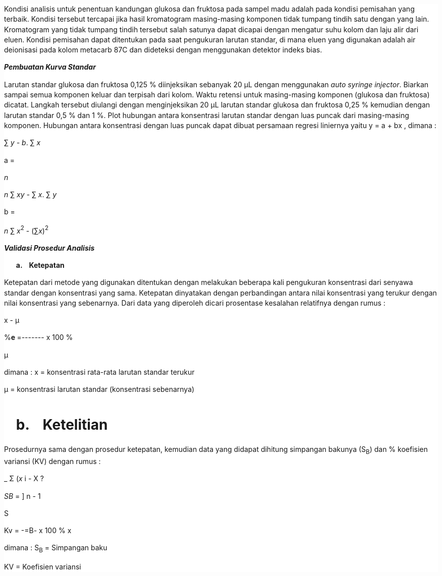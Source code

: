 <p><span class="font6">Kondisi analisis untuk penentuan kandungan glukosa dan fruktosa pada sampel madu adalah pada kondisi pemisahan yang terbaik. Kondisi tersebut tercapai jika hasil kromatogram masing-masing komponen tidak tumpang tindih satu dengan yang lain. Kromatogram yang tidak tumpang tindih tersebut salah satunya dapat dicapai dengan mengatur suhu kolom dan laju alir dari eluen. Kondisi pemisahan dapat ditentukan pada saat pengukuran larutan standar, di mana eluen yang digunakan adalah air deionisasi pada kolom metacarb 87C dan dideteksi dengan menggunakan detektor indeks bias.</span></p>
<p><span class="font6" style="font-weight:bold;font-style:italic;">Pembuatan Kurva Standar</span></p>
<p><span class="font6">Larutan standar glukosa dan fruktosa 0,125 % diinjeksikan sebanyak 20 µL dengan menggunakan </span><span class="font6" style="font-style:italic;">auto syringe injector</span><span class="font6">. Biarkan sampai semua komponen keluar dan terpisah dari kolom. Waktu retensi untuk masing-masing komponen (glukosa dan fruktosa) dicatat. Langkah tersebut diulangi dengan menginjeksikan 20 µL larutan standar glukosa dan fruktosa 0,25 % kemudian dengan larutan standar 0,5 % dan 1 %. Plot hubungan antara konsentrasi larutan standar dengan luas puncak dari masing-masing komponen. Hubungan antara konsentrasi dengan luas puncak dapat dibuat persamaan regresi liniernya yaitu y = a + bx , dimana :</span></p>
<p><span class="font0">∑ </span><span class="font7" style="font-style:italic;">y </span><span class="font1" style="font-style:italic;">- </span><span class="font7" style="font-style:italic;">b</span><span class="font7">. </span><span class="font0">∑ </span><span class="font7" style="font-style:italic;">x</span></p>
<p><span class="font6">a =</span></p>
<p><span class="font7" style="font-style:italic;">n</span></p>
<p><span class="font7" style="font-style:italic;">n</span><span class="font0"> ∑ </span><span class="font7" style="font-style:italic;">xy </span><span class="font1" style="font-style:italic;">-</span><span class="font0"> ∑ </span><span class="font7" style="font-style:italic;">x</span><span class="font7">. </span><span class="font0">∑ </span><span class="font7" style="font-style:italic;">y</span></p>
<p><span class="font6">b =</span></p>
<p><span class="font7" style="font-style:italic;">n</span><span class="font0"> ∑ </span><span class="font7" style="font-style:italic;">x</span><span class="font6"><sup>2</sup> </span><span class="font1">- </span><span class="font7">(</span><span class="font0">∑</span><span class="font7" style="font-style:italic;">x</span><span class="font7">)</span><span class="font6"><sup>2</sup></span></p>
<p><span class="font6" style="font-weight:bold;font-style:italic;">Validasi Prosedur Analisis</span></p>
<ul style="list-style:none;"><li>
<p><span class="font6" style="font-weight:bold;">a. &nbsp;&nbsp;&nbsp;Ketepatan</span></p></li></ul>
<p><span class="font6">Ketepatan dari metode yang digunakan ditentukan dengan melakukan beberapa kali pengukuran konsentrasi dari senyawa standar dengan konsentrasi yang sama. Ketepatan dinyatakan dengan perbandingan antara nilai konsentrasi yang terukur dengan nilai konsentrasi yang sebenarnya. Dari data yang diperoleh dicari prosentase kesalahan relatifnya dengan rumus :</span></p>
<p><span class="font7">x </span><span class="font1">- </span><span class="font5">μ</span></p>
<p><span class="font6">%</span><span class="font6" style="font-weight:bold;">e </span><span class="font7">=------- x 100 %</span></p>
<p><span class="font5">μ</span></p>
<p><span class="font6">dimana : </span><span class="font2">x </span><span class="font6">= konsentrasi rata-rata larutan standar terukur</span></p>
<p><span class="font6">µ = konsentrasi larutan standar (konsentrasi sebenarnya)</span></p>
<ul style="list-style:none;"><li>
<h1><a name="bookmark10"></a><span class="font6" style="font-weight:bold;"><a name="bookmark11"></a>b. &nbsp;&nbsp;&nbsp;Ketelitian</span></h1></li></ul>
<p><span class="font6">Prosedurnya sama dengan prosedur ketepatan, kemudian data yang didapat dihitung simpangan bakunya (S<sub>B</sub>) dan % koefisien variansi (K</span><span class="font3">V</span><span class="font6">) dengan rumus :</span></p>
<p><span class="font7">_ Σ (</span><span class="font7" style="font-style:italic;">x</span><span class="font7"> i - X ?</span></p>
<p><span class="font7" style="font-style:italic;">S</span><span class="font3" style="font-style:italic;">B</span><span class="font7"> = ] n - 1</span></p>
<p><span class="font7">S</span></p>
<p><span class="font7">Kv = -=B- x 100 % x</span></p>
<p><span class="font6">dimana : S<sub>B</sub> = Simpangan baku</span></p>
<p><span class="font6">K</span><span class="font3">V </span><span class="font6">= Koefisien variansi</span></p>
